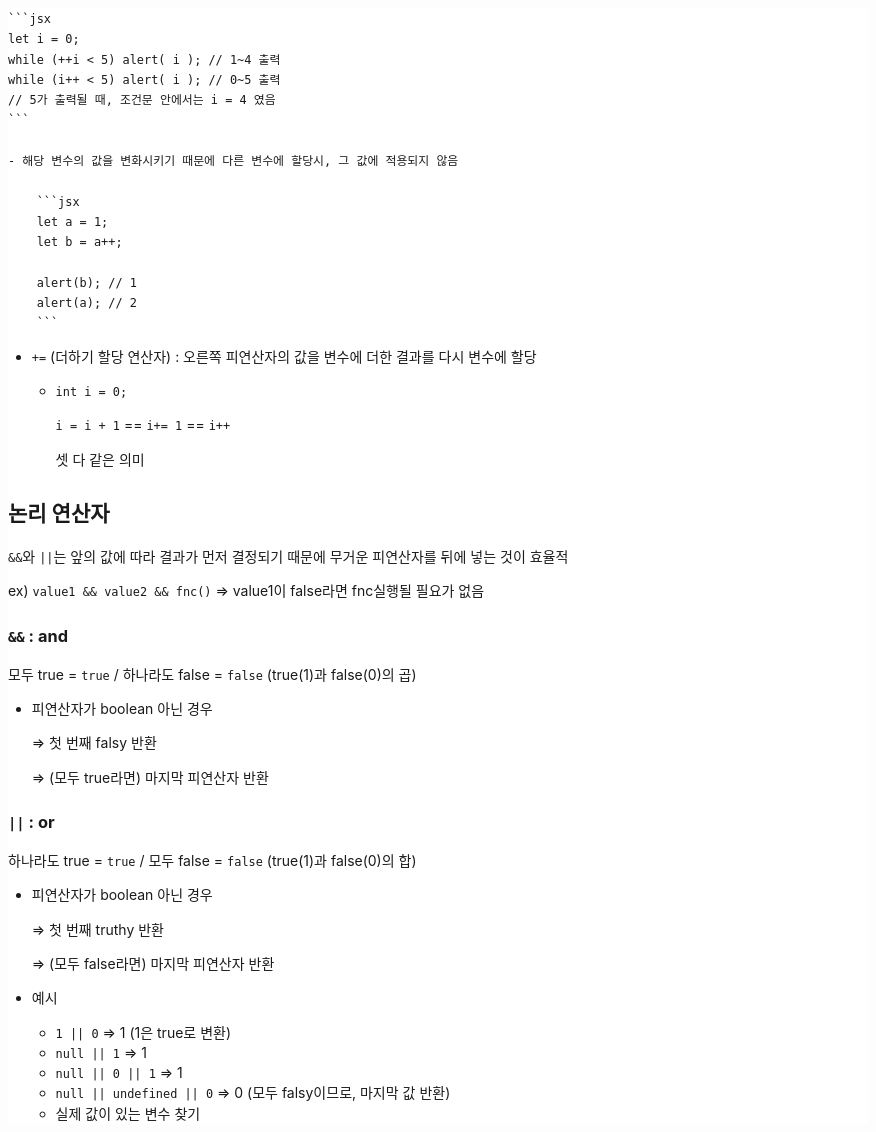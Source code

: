     ```jsx
    let i = 0;
    while (++i < 5) alert( i ); // 1~4 출력
    while (i++ < 5) alert( i ); // 0~5 출력
    // 5가 출력될 때, 조건문 안에서는 i = 4 였음
    ```
    
    - 해당 변수의 값을 변화시키기 때문에 다른 변수에 할당시, 그 값에 적용되지 않음
        
        ```jsx
        let a = 1;
        let b = a++;
        
        alert(b); // 1
        alert(a); // 2
        ```
        
    
- `+=` (더하기 할당 연산자) : 오른쪽 피연산자의 값을 변수에 더한 결과를 다시 변수에 할당
    - `int i = 0;`
        
        `i = i + 1`  ==  `i+= 1`  == `i++`
        
        셋 다 같은 의미
        

## 논리 연산자

`&&`와 `||`는 앞의 값에 따라 결과가 먼저 결정되기 때문에 무거운 피연산자를 뒤에 넣는 것이 효율적

ex) `value1 && value2 && fnc()` ⇒ value1이 false라면 fnc실행될 필요가 없음

### **`&&`** : and

모두 true = `true` / 하나라도 false = `false` (true(1)과 false(0)의 곱)

- 피연산자가 boolean 아닌 경우
    
    ⇒ 첫 번째 falsy 반환 
    
    ⇒ (모두 true라면) 마지막 피연산자 반환
    

### **`||`** : or

하나라도 true = `true` / 모두 false = `false` (true(1)과 false(0)의 합)

- 피연산자가 boolean 아닌 경우
    
    ⇒ 첫 번째 truthy 반환
    
    ⇒ (모두 false라면) 마지막 피연산자 반환
    
- 예시
    - `1 || 0` ⇒ 1 (1은 true로 변환)
    - `null || 1` ⇒ 1
    - `null || 0 || 1` ⇒ 1
    - `null || undefined || 0` ⇒ 0 (모두 falsy이므로, 마지막 값 반환)
    - 실제 값이 있는 변수 찾기
        